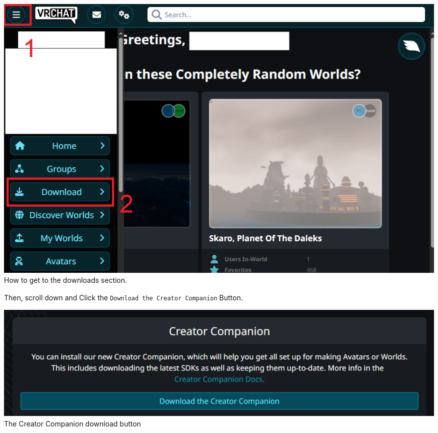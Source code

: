 ![How to get to the downloads section.](./Uploading-An-Avatar.05dd5576-bf63-435f-a6a8-b519429f99d7.png)<br/><GreyItalicText>How to get to the downloads section.</GreyItalicText>


</div><div className='notion-spacer'></div>
</div>


<div class='notion-row'>
<div class='notion-column' style={{width: 'calc((100% - (min(32px, 4vw) * 1)) * 0.5)'}}>


Then, scroll down and Click the `Download the Creator Companion` Button.



</div><div className='notion-spacer'></div>

<div class='notion-column' style={{width: 'calc((100% - (min(32px, 4vw) * 1)) * 0.5)'}}>


![The Creator Companion download button](./Uploading-An-Avatar.8b78cc26-1858-41f0-831a-b22acc6f02ba.png)<br/><GreyItalicText>The Creator Companion download button</GreyItalicText>
